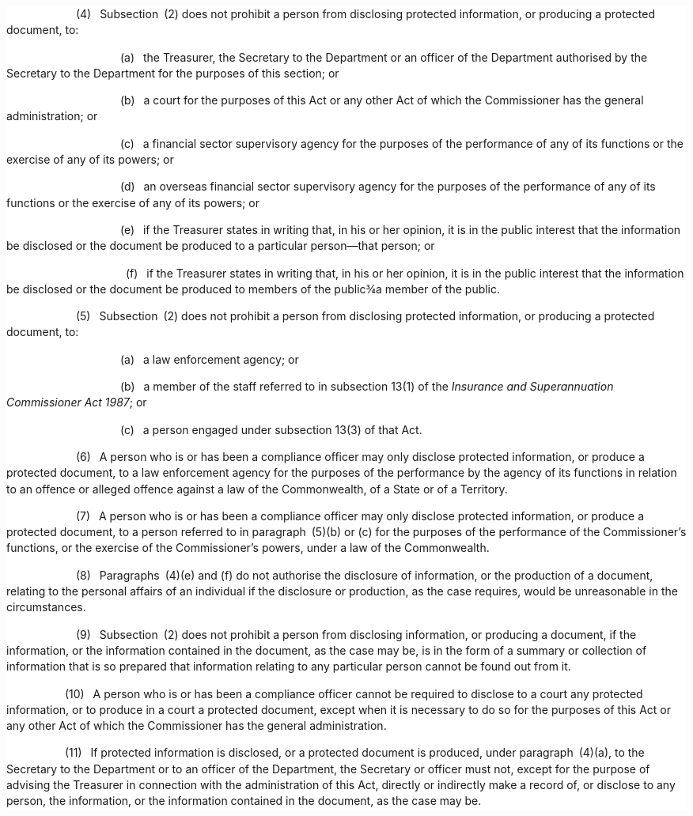              (4)  Subsection (2) does not prohibit a person from disclosing protected information, or producing a protected document, to:

                     (a)  the Treasurer, the Secretary to the Department or an officer of the Department authorised by the Secretary to the Department for the purposes of this section; or

                     (b)  a court for the purposes of this Act or any other Act of which the Commissioner has the general administration; or

                     (c)  a financial sector supervisory agency for the purposes of the performance of any of its functions or the exercise of any of its powers; or

                     (d)  an overseas financial sector supervisory agency for the purposes of the performance of any of its functions or the exercise of any of its powers; or

                     (e)  if the Treasurer states in writing that, in his or her opinion, it is in the public interest that the information be disclosed or the document be produced to a particular person—that person; or

                      (f)  if the Treasurer states in writing that, in his or her opinion, it is in the public interest that the information be disclosed or the document be produced to members of the public¾a member of the public.

             (5)  Subsection (2) does not prohibit a person from disclosing protected information, or producing a protected document, to:

                     (a)  a law enforcement agency; or

                     (b)  a member of the staff referred to in subsection 13(1) of the _Insurance and Superannuation Commissioner Act 1987_; or

                     (c)  a person engaged under subsection 13(3) of that Act.

             (6)  A person who is or has been a compliance officer may only disclose protected information, or produce a protected document, to a law enforcement agency for the purposes of the performance by the agency of its functions in relation to an offence or alleged offence against a law of the Commonwealth, of a State or of a Territory.

             (7)  A person who is or has been a compliance officer may only disclose protected information, or produce a protected document, to a person referred to in paragraph (5)(b) or (c) for the purposes of the performance of the Commissioner’s functions, or the exercise of the Commissioner’s powers, under a law of the Commonwealth.

             (8)  Paragraphs (4)(e) and (f) do not authorise the disclosure of information, or the production of a document, relating to the personal affairs of an individual if the disclosure or production, as the case requires, would be unreasonable in the circumstances.

             (9)  Subsection (2) does not prohibit a person from disclosing information, or producing a document, if the information, or the information contained in the document, as the case may be, is in the form of a summary or collection of information that is so prepared that information relating to any particular person cannot be found out from it.

           (10)  A person who is or has been a compliance officer cannot be required to disclose to a court any protected information, or to produce in a court a protected document, except when it is necessary to do so for the purposes of this Act or any other Act of which the Commissioner has the general administration.

           (11)  If protected information is disclosed, or a protected document is produced, under paragraph (4)(a), to the Secretary to the Department or to an officer of the Department, the Secretary or officer must not, except for the purpose of advising the Treasurer in connection with the administration of this Act, directly or indirectly make a record of, or disclose to any person, the information, or the information contained in the document, as the case may be.
